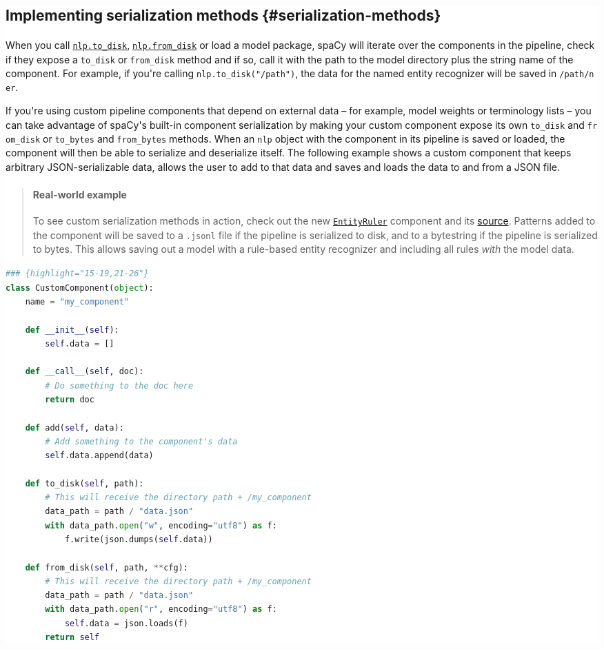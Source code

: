 </Infobox>

## Implementing serialization methods {#serialization-methods}

When you call [`nlp.to_disk`](/api/language#to_disk),
[`nlp.from_disk`](/api/language#from_disk) or load a model package, spaCy will
iterate over the components in the pipeline, check if they expose a `to_disk` or
`from_disk` method and if so, call it with the path to the model directory plus
the string name of the component. For example, if you're calling
`nlp.to_disk("/path")`, the data for the named entity recognizer will be saved
in `/path/ner`.

If you're using custom pipeline components that depend on external data – for
example, model weights or terminology lists – you can take advantage of spaCy's
built-in component serialization by making your custom component expose its own
`to_disk` and `from_disk` or `to_bytes` and `from_bytes` methods. When an `nlp`
object with the component in its pipeline is saved or loaded, the component will
then be able to serialize and deserialize itself. The following example shows a
custom component that keeps arbitrary JSON-serializable data, allows the user to
add to that data and saves and loads the data to and from a JSON file.

> #### Real-world example
>
> To see custom serialization methods in action, check out the new
> [`EntityRuler`](/api/entityruler) component and its
> [source](https://github.com/explosion/spaCy/tree/master/spacy/pipeline/entityruler.py).
> Patterns added to the component will be saved to a `.jsonl` file if the
> pipeline is serialized to disk, and to a bytestring if the pipeline is
> serialized to bytes. This allows saving out a model with a rule-based entity
> recognizer and including all rules _with_ the model data.

```python
### {highlight="15-19,21-26"}
class CustomComponent(object):
    name = "my_component"

    def __init__(self):
        self.data = []

    def __call__(self, doc):
        # Do something to the doc here
        return doc

    def add(self, data):
        # Add something to the component's data
        self.data.append(data)

    def to_disk(self, path):
        # This will receive the directory path + /my_component
        data_path = path / "data.json"
        with data_path.open("w", encoding="utf8") as f:
            f.write(json.dumps(self.data))

    def from_disk(self, path, **cfg):
        # This will receive the directory path + /my_component
        data_path = path / "data.json"
        with data_path.open("r", encoding="utf8") as f:
            self.data = json.loads(f)
        return self
```

